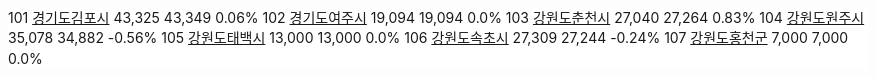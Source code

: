   <tr class="item">
    <td>101</td>
    <td><a href="/apt/경기도김포시">경기도김포시</a></td>
    <td>43,325</td>
    <td>43,349</td>
    <td>0.06%</td>
  </tr>

  <tr class="item">
    <td>102</td>
    <td><a href="/apt/경기도여주시">경기도여주시</a></td>
    <td>19,094</td>
    <td>19,094</td>
    <td>0.0%</td>
  </tr>

  <tr class="item">
    <td>103</td>
    <td><a href="/apt/강원도춘천시">강원도춘천시</a></td>
    <td>27,040</td>
    <td>27,264</td>
    <td>0.83%</td>
  </tr>

  <tr class="item">
    <td>104</td>
    <td><a href="/apt/강원도원주시">강원도원주시</a></td>
    <td>35,078</td>
    <td>34,882</td>
    <td>-0.56%</td>
  </tr>

  <tr class="item">
    <td>105</td>
    <td><a href="/apt/강원도태백시">강원도태백시</a></td>
    <td>13,000</td>
    <td>13,000</td>
    <td>0.0%</td>
  </tr>

  <tr class="item">
    <td>106</td>
    <td><a href="/apt/강원도속초시">강원도속초시</a></td>
    <td>27,309</td>
    <td>27,244</td>
    <td>-0.24%</td>
  </tr>

  <tr class="item">
    <td>107</td>
    <td><a href="/apt/강원도홍천군">강원도홍천군</a></td>
    <td>7,000</td>
    <td>7,000</td>
    <td>0.0%</td>
  </tr>
